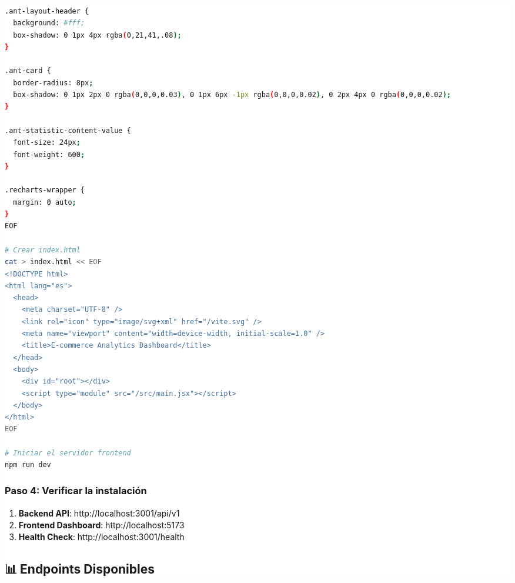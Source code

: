 ```bash
.ant-layout-header {
  background: #fff;
  box-shadow: 0 1px 4px rgba(0,21,41,.08);
}

.ant-card {
  border-radius: 8px;
  box-shadow: 0 1px 2px 0 rgba(0,0,0,0.03), 0 1px 6px -1px rgba(0,0,0,0.02), 0 2px 4px 0 rgba(0,0,0,0.02);
}

.ant-statistic-content-value {
  font-size: 24px;
  font-weight: 600;
}

.recharts-wrapper {
  margin: 0 auto;
}
EOF

# Crear index.html
cat > index.html << EOF
<!DOCTYPE html>
<html lang="es">
  <head>
    <meta charset="UTF-8" />
    <link rel="icon" type="image/svg+xml" href="/vite.svg" />
    <meta name="viewport" content="width=device-width, initial-scale=1.0" />
    <title>E-commerce Analytics Dashboard</title>
  </head>
  <body>
    <div id="root"></div>
    <script type="module" src="/src/main.jsx"></script>
  </body>
</html>
EOF

# Iniciar el servidor frontend
npm run dev
```

### **Paso 4: Verificar la instalación**

1. **Backend API**: http://localhost:3001/api/v1
2. **Frontend Dashboard**: http://localhost:5173
3. **Health Check**: http://localhost:3001/health

## 📊 Endpoints Disponibles
